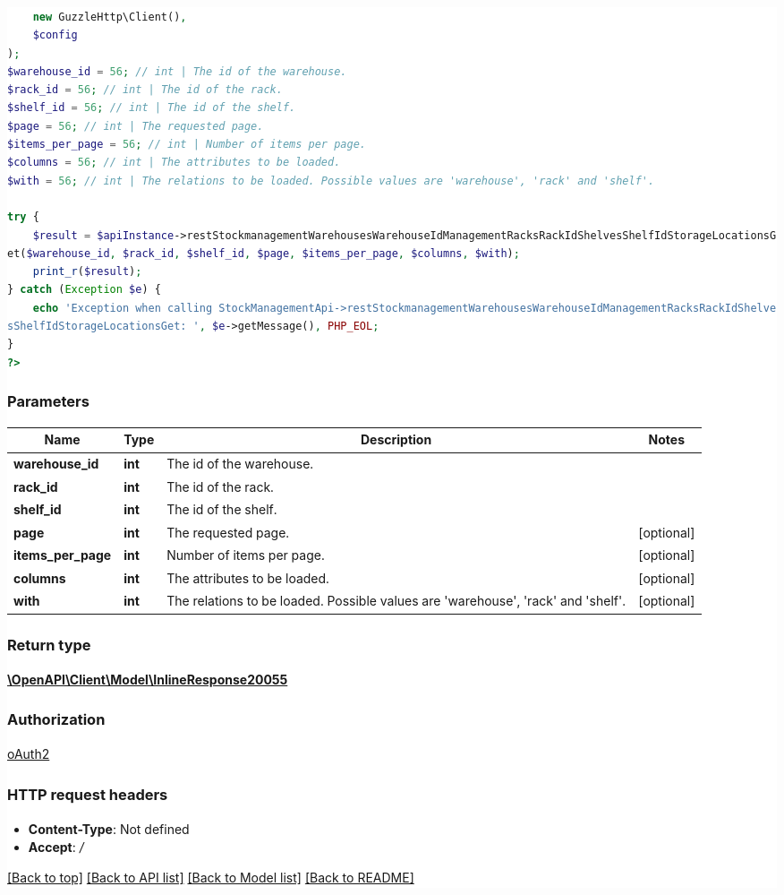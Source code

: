 ```php
    new GuzzleHttp\Client(),
    $config
);
$warehouse_id = 56; // int | The id of the warehouse.
$rack_id = 56; // int | The id of the rack.
$shelf_id = 56; // int | The id of the shelf.
$page = 56; // int | The requested page.
$items_per_page = 56; // int | Number of items per page.
$columns = 56; // int | The attributes to be loaded.
$with = 56; // int | The relations to be loaded. Possible values are 'warehouse', 'rack' and 'shelf'.

try {
    $result = $apiInstance->restStockmanagementWarehousesWarehouseIdManagementRacksRackIdShelvesShelfIdStorageLocationsGet($warehouse_id, $rack_id, $shelf_id, $page, $items_per_page, $columns, $with);
    print_r($result);
} catch (Exception $e) {
    echo 'Exception when calling StockManagementApi->restStockmanagementWarehousesWarehouseIdManagementRacksRackIdShelvesShelfIdStorageLocationsGet: ', $e->getMessage(), PHP_EOL;
}
?>
```

### Parameters


Name | Type | Description  | Notes
------------- | ------------- | ------------- | -------------
 **warehouse_id** | **int**| The id of the warehouse. |
 **rack_id** | **int**| The id of the rack. |
 **shelf_id** | **int**| The id of the shelf. |
 **page** | **int**| The requested page. | [optional]
 **items_per_page** | **int**| Number of items per page. | [optional]
 **columns** | **int**| The attributes to be loaded. | [optional]
 **with** | **int**| The relations to be loaded. Possible values are &#39;warehouse&#39;, &#39;rack&#39; and &#39;shelf&#39;. | [optional]

### Return type

[**\OpenAPI\Client\Model\InlineResponse20055**](../Model/InlineResponse20055.md)

### Authorization

[oAuth2](../../README.md#oAuth2)

### HTTP request headers

- **Content-Type**: Not defined
- **Accept**: */*

[[Back to top]](#) [[Back to API list]](../../README.md#documentation-for-api-endpoints)
[[Back to Model list]](../../README.md#documentation-for-models)
[[Back to README]](../../README.md)
